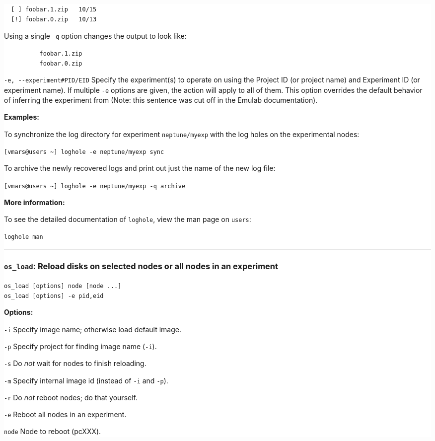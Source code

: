 ```
  [ ] foobar.1.zip   10/15
  [!] foobar.0.zip   10/13
``` 

Using a single `-q` option changes the output to look like: 

```
          foobar.1.zip
          foobar.0.zip
```

`-e, --experiment#PID/EID` Specify the experiment(s) to operate on using the Project ID (or project name) and Experiment ID (or experiment name).  If multiple `-e` options are  given,  the  action will apply to all of them.  This option overrides the default behavior of inferring the experiment  from (Note: this sentence was cut off in the Emulab documentation).

**Examples:**

To synchronize the log directory for experiment `neptune/myexp` with the log holes on the experimental nodes:
```
[vmars@users ~] loghole -e neptune/myexp sync
```

To archive the newly recovered logs and print out just the name of the new log file:
```
[vmars@users ~] loghole -e neptune/myexp -q archive
```

**More information:**

To see the detailed documentation of `loghole`, view the man page on `users`:
```
loghole man
```

----
### `os_load`: Reload disks on selected nodes or all nodes in an experiment <a name="os_load"></a>

```
os_load [options] node [node ...]
os_load [options] -e pid,eid
```

**Options:**

`-i` Specify image name; otherwise load default image.

`-p` Specify project for finding image name (`-i`).

`-s` Do *not* wait for nodes to finish reloading.

`-m` Specify internal image id (instead of `-i` and `-p`).

`-r` Do *not* reboot nodes; do that yourself.

`-e` Reboot all nodes in an experiment.

`node` Node to reboot (pcXXX).

